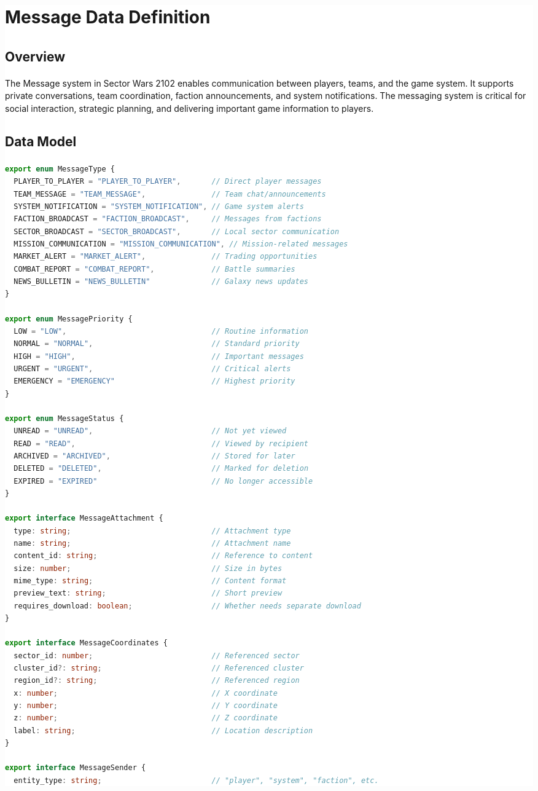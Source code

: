 # Message Data Definition

## Overview

The Message system in Sector Wars 2102 enables communication between players, teams, and the game system. It supports private conversations, team coordination, faction announcements, and system notifications. The messaging system is critical for social interaction, strategic planning, and delivering important game information to players.

## Data Model

```typescript
export enum MessageType {
  PLAYER_TO_PLAYER = "PLAYER_TO_PLAYER",       // Direct player messages
  TEAM_MESSAGE = "TEAM_MESSAGE",               // Team chat/announcements
  SYSTEM_NOTIFICATION = "SYSTEM_NOTIFICATION", // Game system alerts
  FACTION_BROADCAST = "FACTION_BROADCAST",     // Messages from factions
  SECTOR_BROADCAST = "SECTOR_BROADCAST",       // Local sector communication
  MISSION_COMMUNICATION = "MISSION_COMMUNICATION", // Mission-related messages
  MARKET_ALERT = "MARKET_ALERT",               // Trading opportunities
  COMBAT_REPORT = "COMBAT_REPORT",             // Battle summaries
  NEWS_BULLETIN = "NEWS_BULLETIN"              // Galaxy news updates
}

export enum MessagePriority {
  LOW = "LOW",                                 // Routine information
  NORMAL = "NORMAL",                           // Standard priority
  HIGH = "HIGH",                               // Important messages
  URGENT = "URGENT",                           // Critical alerts
  EMERGENCY = "EMERGENCY"                      // Highest priority
}

export enum MessageStatus {
  UNREAD = "UNREAD",                           // Not yet viewed
  READ = "READ",                               // Viewed by recipient
  ARCHIVED = "ARCHIVED",                       // Stored for later
  DELETED = "DELETED",                         // Marked for deletion
  EXPIRED = "EXPIRED"                          // No longer accessible
}

export interface MessageAttachment {
  type: string;                                // Attachment type
  name: string;                                // Attachment name
  content_id: string;                          // Reference to content
  size: number;                                // Size in bytes
  mime_type: string;                           // Content format
  preview_text: string;                        // Short preview
  requires_download: boolean;                  // Whether needs separate download
}

export interface MessageCoordinates {
  sector_id: number;                           // Referenced sector
  cluster_id?: string;                         // Referenced cluster
  region_id?: string;                          // Referenced region
  x: number;                                   // X coordinate
  y: number;                                   // Y coordinate
  z: number;                                   // Z coordinate
  label: string;                               // Location description
}

export interface MessageSender {
  entity_type: string;                         // "player", "system", "faction", etc.
```
